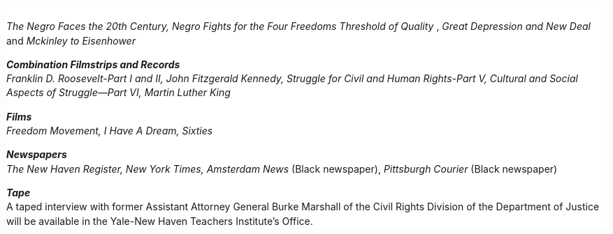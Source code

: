 </i>
</b>
<br/>
<i>
The Negro Faces the 20th Century, Negro Fights for the Four Freedoms Threshold of Quality
</i>
,
<i>
Great Depression and New Deal
</i>
and
<i>
Mckinley to Eisenhower
</i>
</p>
<p>
<b>
<i>
Combination Filmstrips and Records
</i>
</b>
<br/>
<i>
Franklin D. Roosevelt-Part I and II, John Fitzgerald Kennedy, Struggle for Civil and Human Rights-Part V, Cultural and Social Aspects of Struggle—Part VI, Martin Luther King
</i>
</p>
<p>
<b>
<i>
Films
</i>
</b>
<br/>
<i>
Freedom Movement, I Have A Dream, Sixties
</i>
</p>
<p>
<b>
<i>
Newspapers
</i>
</b>
<br/>
<i>
The New Haven Register, New York Times, Amsterdam News
</i>
(Black newspaper),
<i>
Pittsburgh Courier
</i>
(Black newspaper)
</p>
<p>
<b>
<i>
Tape
</i>
</b>
<br/>
A taped interview with former Assistant Attorney General Burke Marshall of the Civil Rights Division of the Department of Justice will be available in the Yale-New Haven Teachers Institute’s Office.
</p>